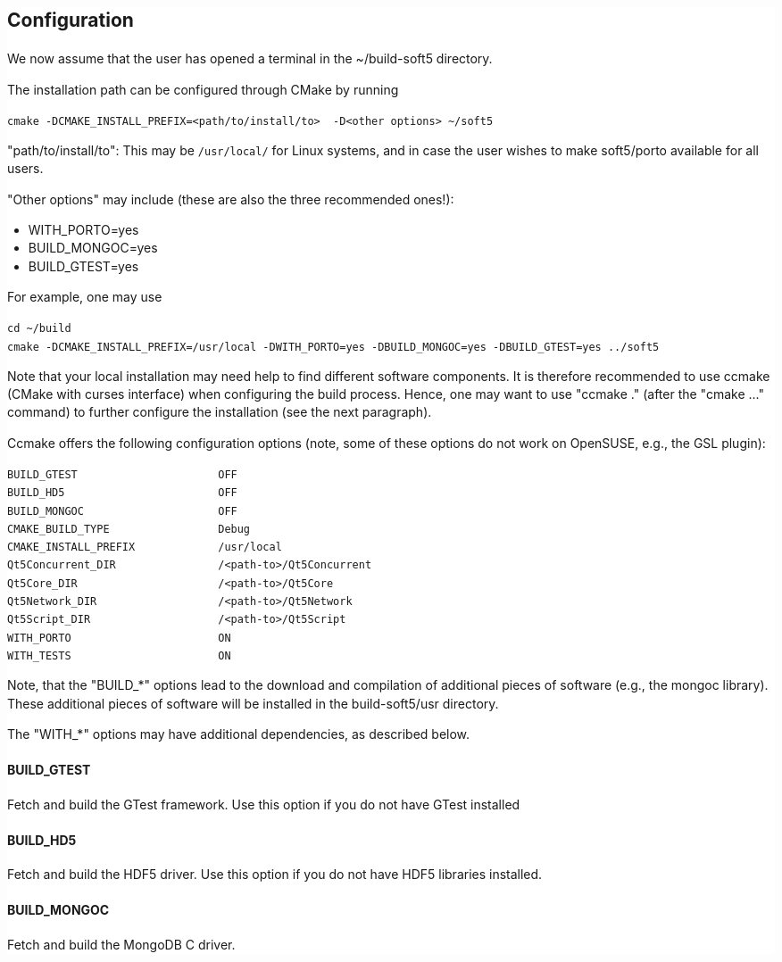 ## Configuration 

We now assume that the user has opened a terminal in the ~/build-soft5 directory.

The installation path can be configured through CMake by running

    cmake -DCMAKE_INSTALL_PREFIX=<path/to/install/to>  -D<other options> ~/soft5

"path/to/install/to":
This may be `/usr/local/` for Linux systems, and in case the user wishes to make soft5/porto 
available for all users.

"Other options" may include (these are also the three recommended ones!):
- WITH_PORTO=yes
- BUILD_MONGOC=yes
- BUILD_GTEST=yes

For example, one may use

    cd ~/build
    cmake -DCMAKE_INSTALL_PREFIX=/usr/local -DWITH_PORTO=yes -DBUILD_MONGOC=yes -DBUILD_GTEST=yes ../soft5

Note that your local installation may need help to find different
software components. It is therefore recommended to use ccmake (CMake
with curses interface) when configuring the build process. Hence, one may want to use "ccmake ." (after the "cmake ..." command) to further configure the installation (see the next paragraph).

Ccmake offers the following configuration options (note, some of these options do not work on OpenSUSE, e.g., the GSL plugin):

	BUILD_GTEST                      OFF                                          
	BUILD_HD5                        OFF                                          
	BUILD_MONGOC                     OFF                                          
	CMAKE_BUILD_TYPE                 Debug                                        
	CMAKE_INSTALL_PREFIX             /usr/local                                   
	Qt5Concurrent_DIR                /<path-to>/Qt5Concurrent
	Qt5Core_DIR                      /<path-to>/Qt5Core
	Qt5Network_DIR                   /<path-to>/Qt5Network
	Qt5Script_DIR                    /<path-to>/Qt5Script
	WITH_PORTO                       ON                                           
	WITH_TESTS                       ON      
Note, that the "BUILD_*" options lead to the download and compilation of additional pieces of software (e.g., the mongoc library). These additional pieces of software will be installed in the build-soft5/usr directory.

The "WITH_*" options may have additional dependencies, as described below.

#### BUILD_GTEST
Fetch and build the GTest framework. Use this option if you do not have GTest installed

#### BUILD_HD5
Fetch and build the HDF5 driver. Use this option if you do not have HDF5 libraries installed.

#### BUILD_MONGOC
Fetch and build the MongoDB C driver.
